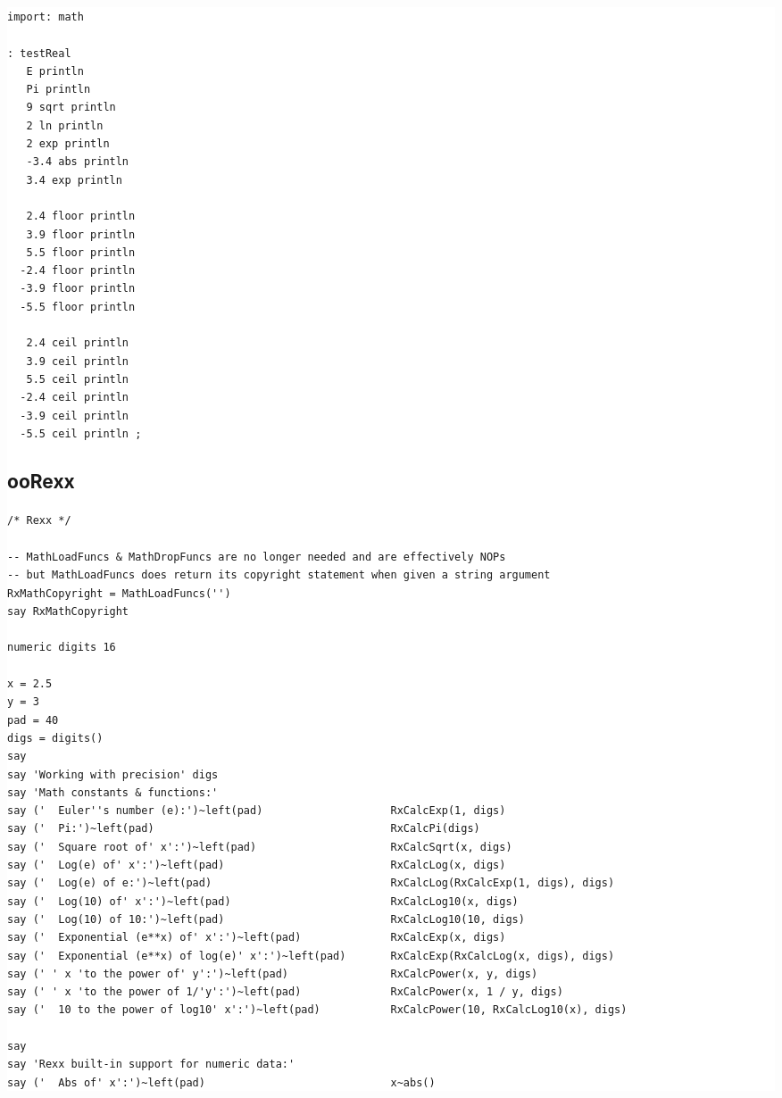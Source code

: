 

```Oforth
import: math

: testReal
   E println
   Pi println
   9 sqrt println
   2 ln println
   2 exp println
   -3.4 abs println
   3.4 exp println

   2.4 floor println
   3.9 floor println
   5.5 floor println
  -2.4 floor println
  -3.9 floor println
  -5.5 floor println

   2.4 ceil println
   3.9 ceil println
   5.5 ceil println
  -2.4 ceil println
  -3.9 ceil println
  -5.5 ceil println ;
```



## ooRexx

```ooRexx
/* Rexx */

-- MathLoadFuncs & MathDropFuncs are no longer needed and are effectively NOPs
-- but MathLoadFuncs does return its copyright statement when given a string argument
RxMathCopyright = MathLoadFuncs('')
say RxMathCopyright

numeric digits 16

x = 2.5
y = 3
pad = 40
digs = digits()
say
say 'Working with precision' digs
say 'Math constants & functions:'
say ('  Euler''s number (e):')~left(pad)                    RxCalcExp(1, digs)
say ('  Pi:')~left(pad)                                     RxCalcPi(digs)
say ('  Square root of' x':')~left(pad)                     RxCalcSqrt(x, digs)
say ('  Log(e) of' x':')~left(pad)                          RxCalcLog(x, digs)
say ('  Log(e) of e:')~left(pad)                            RxCalcLog(RxCalcExp(1, digs), digs)
say ('  Log(10) of' x':')~left(pad)                         RxCalcLog10(x, digs)
say ('  Log(10) of 10:')~left(pad)                          RxCalcLog10(10, digs)
say ('  Exponential (e**x) of' x':')~left(pad)              RxCalcExp(x, digs)
say ('  Exponential (e**x) of log(e)' x':')~left(pad)       RxCalcExp(RxCalcLog(x, digs), digs)
say (' ' x 'to the power of' y':')~left(pad)                RxCalcPower(x, y, digs)
say (' ' x 'to the power of 1/'y':')~left(pad)              RxCalcPower(x, 1 / y, digs)
say ('  10 to the power of log10' x':')~left(pad)           RxCalcPower(10, RxCalcLog10(x), digs)

say
say 'Rexx built-in support for numeric data:'
say ('  Abs of' x':')~left(pad)                             x~abs()
```